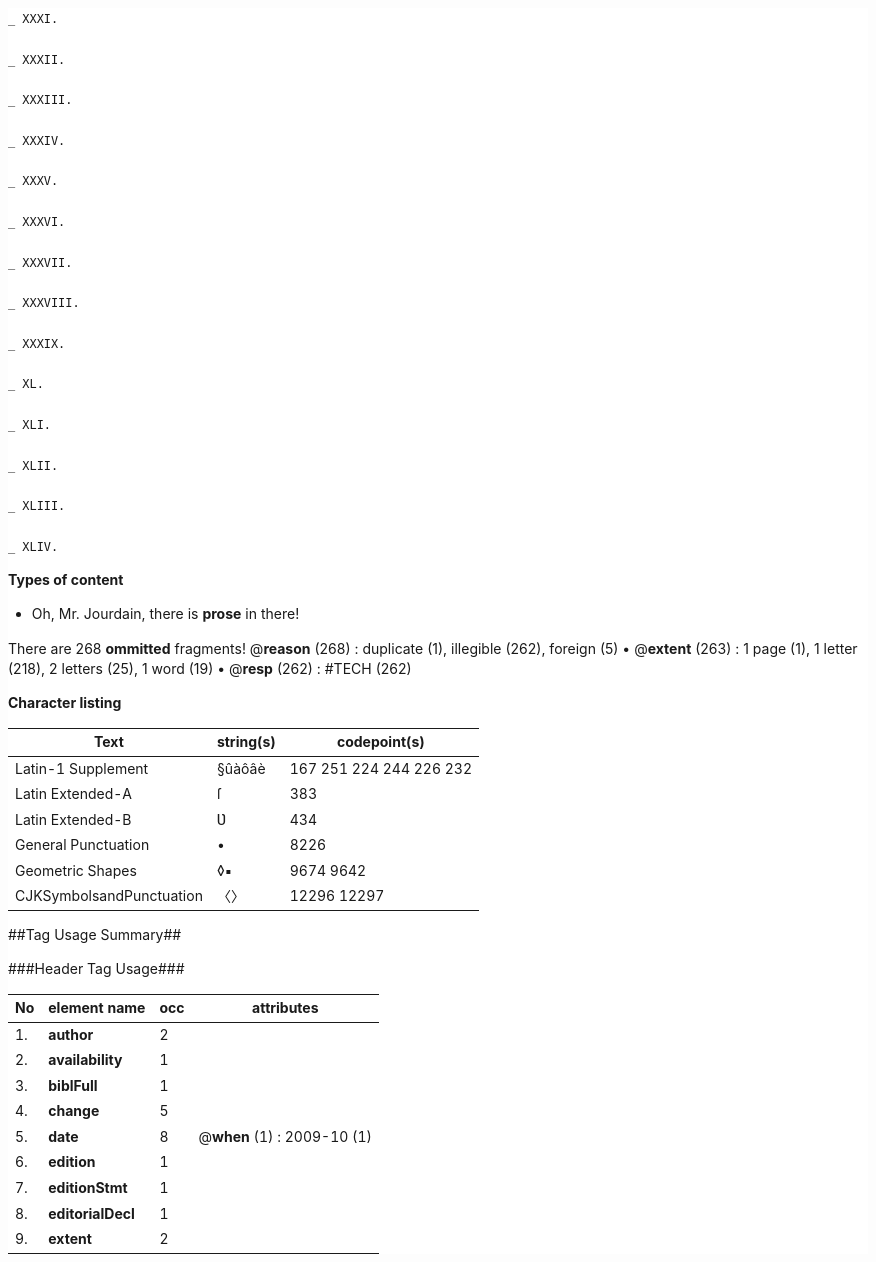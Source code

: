     _ XXXI.

    _ XXXII.

    _ XXXIII.

    _ XXXIV.

    _ XXXV.

    _ XXXVI.

    _ XXXVII.

    _ XXXVIII.

    _ XXXIX.

    _ XL.

    _ XLI.

    _ XLII.

    _ XLIII.

    _ XLIV.

**Types of content**

  * Oh, Mr. Jourdain, there is **prose** in there!

There are 268 **ommitted** fragments! 
 @__reason__ (268) : duplicate (1), illegible (262), foreign (5)  •  @__extent__ (263) : 1 page (1), 1 letter (218), 2 letters (25), 1 word (19)  •  @__resp__ (262) : #TECH (262)

**Character listing**


|Text|string(s)|codepoint(s)|
|---|---|---|
|Latin-1 Supplement|§ûàôâè|167 251 224 244 226 232|
|Latin Extended-A|ſ|383|
|Latin Extended-B|Ʋ|434|
|General Punctuation|•|8226|
|Geometric Shapes|◊▪|9674 9642|
|CJKSymbolsandPunctuation|〈〉|12296 12297|

##Tag Usage Summary##

###Header Tag Usage###

|No|element name|occ|attributes|
|---|---|---|---|
|1.|__author__|2||
|2.|__availability__|1||
|3.|__biblFull__|1||
|4.|__change__|5||
|5.|__date__|8| @__when__ (1) : 2009-10 (1)|
|6.|__edition__|1||
|7.|__editionStmt__|1||
|8.|__editorialDecl__|1||
|9.|__extent__|2||
